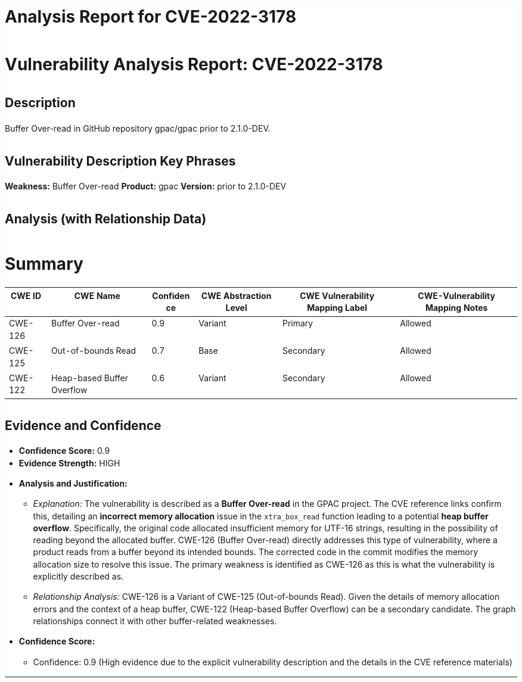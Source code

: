 # Analysis Report for CVE-2022-3178

# Vulnerability Analysis Report: CVE-2022-3178

## Description

Buffer Over-read in GitHub repository gpac/gpac prior to 2.1.0-DEV.

## Vulnerability Description Key Phrases

**Weakness:** Buffer Over-read
**Product:** gpac
**Version:** prior to 2.1.0-DEV

## Analysis (with Relationship Data)

# Summary
| CWE ID | CWE Name | Confidence | CWE Abstraction Level | CWE Vulnerability Mapping Label | CWE-Vulnerability Mapping Notes |
|---|---|---|---|---|---|
| CWE-126 | Buffer Over-read | 0.9 | Variant | Primary | Allowed |
| CWE-125 | Out-of-bounds Read | 0.7 | Base | Secondary | Allowed |
| CWE-122 | Heap-based Buffer Overflow | 0.6 | Variant | Secondary | Allowed |

## Evidence and Confidence

*   **Confidence Score:** 0.9
*   **Evidence Strength:** HIGH

- **Analysis and Justification:**  
  - *Explanation:* The vulnerability is described as a **Buffer Over-read** in the GPAC project. The CVE reference links confirm this, detailing an **incorrect memory allocation** issue in the `xtra_box_read` function leading to a potential **heap buffer overflow**. Specifically, the original code allocated insufficient memory for UTF-16 strings, resulting in the possibility of reading beyond the allocated buffer. CWE-126 (Buffer Over-read) directly addresses this type of vulnerability, where a product reads from a buffer beyond its intended bounds. The corrected code in the commit modifies the memory allocation size to resolve this issue. The primary weakness is identified as CWE-126 as this is what the vulnerability is explicitly described as.
  
  - *Relationship Analysis:* CWE-126 is a Variant of CWE-125 (Out-of-bounds Read). Given the details of memory allocation errors and the context of a heap buffer, CWE-122 (Heap-based Buffer Overflow) can be a secondary candidate. The graph relationships connect it with other buffer-related weaknesses.

- **Confidence Score:**  
  - Confidence: 0.9 (High evidence due to the explicit vulnerability description and the details in the CVE reference materials)

---